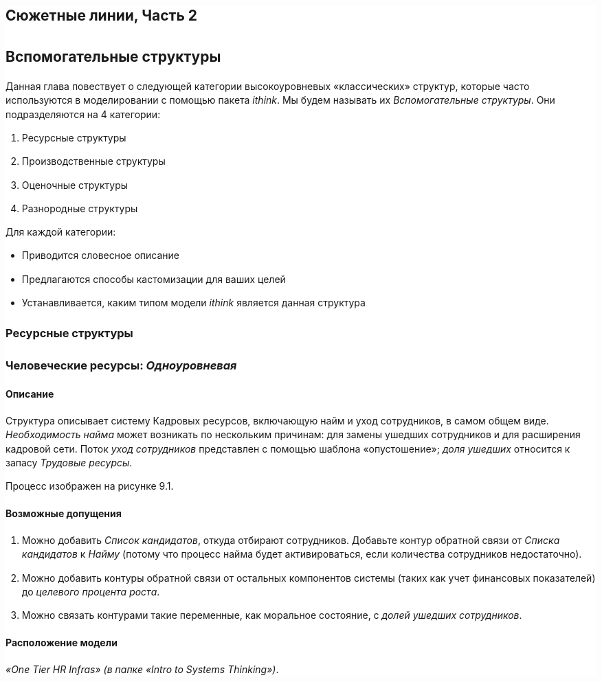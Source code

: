 ## Сюжетные линии, Часть 2
## Вспомогательные структуры

Данная глава повествует о следующей категории высокоуровневых «классических» структур, которые часто используются в моделировании с помощью пакета *ithink*. Мы будем называть их *Вспомогательные структуры*. Они подразделяются на 4 категории:

1. Ресурсные структуры

2. Производственные структуры

3. Оценочные структуры

4. Разнородные структуры 

Для каждой категории:

* Приводится словесное описание

* Предлагаются способы кастомизации для ваших целей

* Устанавливается, каким типом модели *ithink* является данная структура

### Ресурсные структуры
### Человеческие ресурсы: *Одноуровневая*

#### Описание

Структура описывает систему Кадровых ресурсов, включающую найм и уход сотрудников, в самом общем виде. *Необходимость найма* может возникать по нескольким причинам: для замены ушедших сотрудников и для расширения кадровой сети. Поток *уход сотрудников* представлен с помощью шаблона «опустошение»; *доля ушедших* относится к запасу *Трудовые ресурсы*.

Процесс изображен на рисунке 9.1.

#### Возможные допущения

1. Можно добавить *Список кандидатов*, откуда отбирают сотрудников. Добавьте контур обратной связи от *Списка кандидатов* к *Найму* (потому что процесс найма будет активироваться, если количества сотрудников недостаточно).

2. Можно добавить контуры обратной связи от остальных компонентов системы (таких как учет финансовых показателей) до *целевого процента роста*.

3. Можно связать контурами такие переменные, как моральное состояние, с *долей ушедших сотрудников*.

#### Расположение модели

*«One Tier HR Infras» (в папке «Intro to Systems Thinking»)*.
